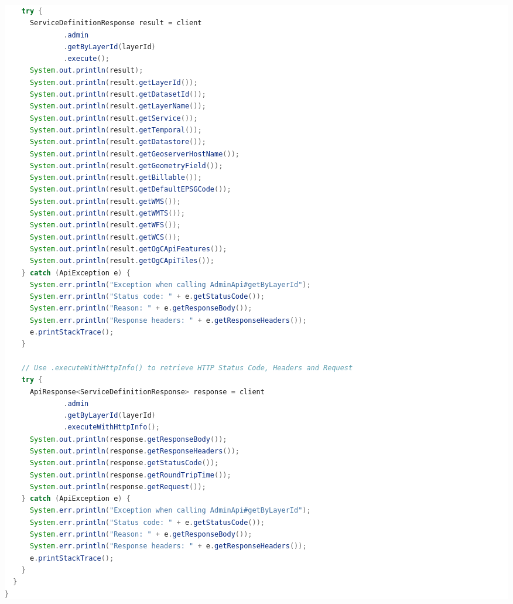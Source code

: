 ```java
    try {
      ServiceDefinitionResponse result = client
              .admin
              .getByLayerId(layerId)
              .execute();
      System.out.println(result);
      System.out.println(result.getLayerId());
      System.out.println(result.getDatasetId());
      System.out.println(result.getLayerName());
      System.out.println(result.getService());
      System.out.println(result.getTemporal());
      System.out.println(result.getDatastore());
      System.out.println(result.getGeoserverHostName());
      System.out.println(result.getGeometryField());
      System.out.println(result.getBillable());
      System.out.println(result.getDefaultEPSGCode());
      System.out.println(result.getWMS());
      System.out.println(result.getWMTS());
      System.out.println(result.getWFS());
      System.out.println(result.getWCS());
      System.out.println(result.getOgCApiFeatures());
      System.out.println(result.getOgCApiTiles());
    } catch (ApiException e) {
      System.err.println("Exception when calling AdminApi#getByLayerId");
      System.err.println("Status code: " + e.getStatusCode());
      System.err.println("Reason: " + e.getResponseBody());
      System.err.println("Response headers: " + e.getResponseHeaders());
      e.printStackTrace();
    }

    // Use .executeWithHttpInfo() to retrieve HTTP Status Code, Headers and Request
    try {
      ApiResponse<ServiceDefinitionResponse> response = client
              .admin
              .getByLayerId(layerId)
              .executeWithHttpInfo();
      System.out.println(response.getResponseBody());
      System.out.println(response.getResponseHeaders());
      System.out.println(response.getStatusCode());
      System.out.println(response.getRoundTripTime());
      System.out.println(response.getRequest());
    } catch (ApiException e) {
      System.err.println("Exception when calling AdminApi#getByLayerId");
      System.err.println("Status code: " + e.getStatusCode());
      System.err.println("Reason: " + e.getResponseBody());
      System.err.println("Response headers: " + e.getResponseHeaders());
      e.printStackTrace();
    }
  }
}

```
